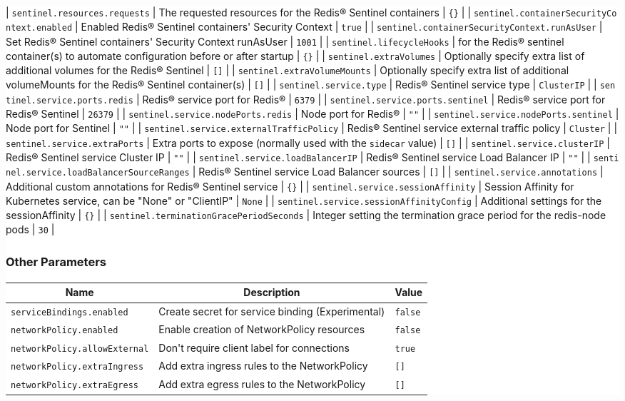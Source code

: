 | `sentinel.resources.requests`                 | The requested resources for the Redis&reg; Sentinel containers                                                                              | `{}`                     |
| `sentinel.containerSecurityContext.enabled`   | Enabled Redis&reg; Sentinel containers' Security Context                                                                                    | `true`                   |
| `sentinel.containerSecurityContext.runAsUser` | Set Redis&reg; Sentinel containers' Security Context runAsUser                                                                              | `1001`                   |
| `sentinel.lifecycleHooks`                     | for the Redis&reg; sentinel container(s) to automate configuration before or after startup                                                  | `{}`                     |
| `sentinel.extraVolumes`                       | Optionally specify extra list of additional volumes for the Redis&reg; Sentinel                                                             | `[]`                     |
| `sentinel.extraVolumeMounts`                  | Optionally specify extra list of additional volumeMounts for the Redis&reg; Sentinel container(s)                                           | `[]`                     |
| `sentinel.service.type`                       | Redis&reg; Sentinel service type                                                                                                            | `ClusterIP`              |
| `sentinel.service.ports.redis`                | Redis&reg; service port for Redis&reg;                                                                                                      | `6379`                   |
| `sentinel.service.ports.sentinel`             | Redis&reg; service port for Redis&reg; Sentinel                                                                                             | `26379`                  |
| `sentinel.service.nodePorts.redis`            | Node port for Redis&reg;                                                                                                                    | `""`                     |
| `sentinel.service.nodePorts.sentinel`         | Node port for Sentinel                                                                                                                      | `""`                     |
| `sentinel.service.externalTrafficPolicy`      | Redis&reg; Sentinel service external traffic policy                                                                                         | `Cluster`                |
| `sentinel.service.extraPorts`                 | Extra ports to expose (normally used with the `sidecar` value)                                                                              | `[]`                     |
| `sentinel.service.clusterIP`                  | Redis&reg; Sentinel service Cluster IP                                                                                                      | `""`                     |
| `sentinel.service.loadBalancerIP`             | Redis&reg; Sentinel service Load Balancer IP                                                                                                | `""`                     |
| `sentinel.service.loadBalancerSourceRanges`   | Redis&reg; Sentinel service Load Balancer sources                                                                                           | `[]`                     |
| `sentinel.service.annotations`                | Additional custom annotations for Redis&reg; Sentinel service                                                                               | `{}`                     |
| `sentinel.service.sessionAffinity`            | Session Affinity for Kubernetes service, can be "None" or "ClientIP"                                                                        | `None`                   |
| `sentinel.service.sessionAffinityConfig`      | Additional settings for the sessionAffinity                                                                                                 | `{}`                     |
| `sentinel.terminationGracePeriodSeconds`      | Integer setting the termination grace period for the redis-node pods                                                                        | `30`                     |

### Other Parameters

| Name                                          | Description                                                                                                                                 | Value   |
| --------------------------------------------- | ------------------------------------------------------------------------------------------------------------------------------------------- | ------- |
| `serviceBindings.enabled`                     | Create secret for service binding (Experimental)                                                                                            | `false` |
| `networkPolicy.enabled`                       | Enable creation of NetworkPolicy resources                                                                                                  | `false` |
| `networkPolicy.allowExternal`                 | Don't require client label for connections                                                                                                  | `true`  |
| `networkPolicy.extraIngress`                  | Add extra ingress rules to the NetworkPolicy                                                                                                | `[]`    |
| `networkPolicy.extraEgress`                   | Add extra egress rules to the NetworkPolicy                                                                                                 | `[]`    |